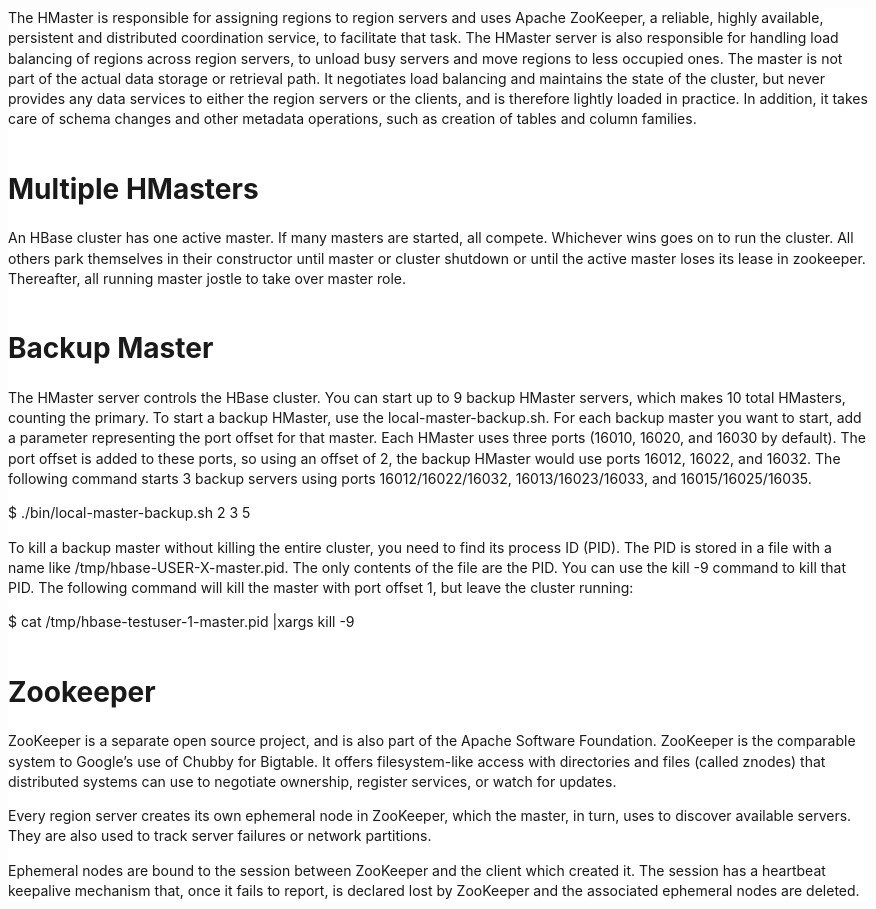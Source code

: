 The HMaster is responsible for assigning regions to region servers and uses Apache ZooKeeper, a reliable, highly available, persistent and distributed coordination service, to facilitate that task. The HMaster server is also responsible for handling load balancing of regions across region servers, to unload busy servers and move regions to less occupied ones. The master is not part of the actual data storage or retrieval path. It negotiates load balancing and maintains the state of the cluster, but never provides any data services to either the region servers or the clients, and is therefore lightly loaded in practice. In addition, it takes care of schema changes and other metadata operations, such as creation of tables and column families.


# Multiple HMasters

An HBase cluster has one active master. If many masters are started, all compete. Whichever wins goes on to run the cluster. All others park themselves in their constructor until master or cluster shutdown or until the active master loses its lease in zookeeper. Thereafter, all running master jostle to take over master role.


# Backup Master

The HMaster server controls the HBase cluster. You can start up to 9 backup HMaster servers, which makes 10 total HMasters, counting the primary. To start a backup HMaster, use the local-master-backup.sh. For each backup master you want to start, add a parameter representing the port offset for that master. Each HMaster uses three ports (16010, 16020, and 16030 by default). The port offset is added to these ports, so using an offset of 2, the backup HMaster would use ports 16012, 16022, and 16032. The following command starts 3 backup servers using ports 16012/16022/16032, 16013/16023/16033, and 16015/16025/16035.


$ ./bin/local-master-backup.sh 2 3 5            

           

To kill a backup master without killing the entire cluster, you need to find its process ID (PID). The PID is stored in a file with a name like /tmp/hbase-USER-X-master.pid. The only contents of the file are the PID. You can use the kill -9 command to kill that PID. The following command will kill the master with port offset 1, but leave the cluster running:


$ cat /tmp/hbase-testuser-1-master.pid |xargs kill -9           


# Zookeeper

ZooKeeper is a separate open source project, and is also part of the Apache Software Foundation. ZooKeeper is the comparable system to Google’s use of Chubby for Bigtable. It offers filesystem-like access with directories and files (called znodes) that distributed systems can use to negotiate ownership, register services, or watch for updates.

Every region server creates its own ephemeral node in ZooKeeper, which the master, in turn, uses to discover available servers. They are also used to track server failures or network partitions.

Ephemeral nodes are bound to the session between ZooKeeper and the client which created it. The session has a heartbeat keepalive mechanism that, once it fails to report, is declared lost by ZooKeeper and the associated ephemeral nodes are deleted.
